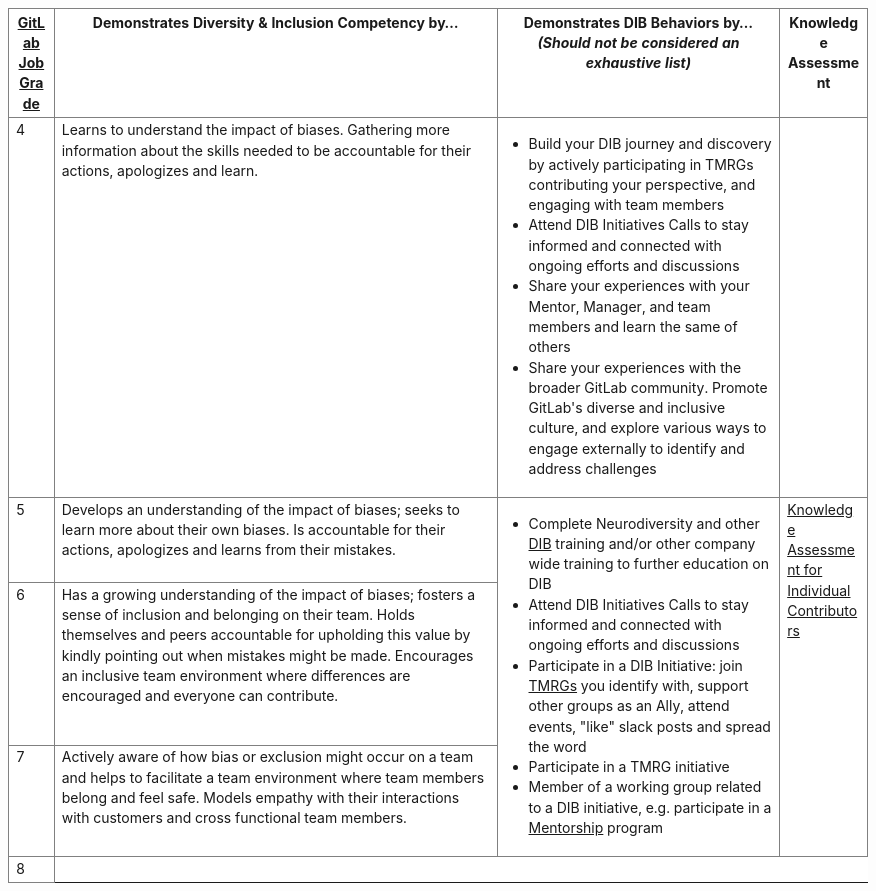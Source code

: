 <table class="tg">
  <tr>
    <th class="tg-0lax" style="border:gray; border-width:0.5px; border-style:solid;"><a href="https://about.gitlab.com/handbook/total-rewards/compensation/compensation-calculator/#gitlab-job-grades">GitLab Job Grade</a></th>
    <th class="tg-0lax" style="border:gray; border-width:0.5px; border-style:solid;">Demonstrates Diversity &amp; Inclusion Competency by…</th>
    <th class="tg-0lax" style="border:gray; border-width:0.5px; border-style:solid;">Demonstrates DIB Behaviors by…<br><i>(Should not be considered an exhaustive list)</i></th>
    <th class="tg-0lax" style="border:gray; border-width:0.5px; border-style:solid;">Knowledge Assessment<br></th>
  </tr>
 <tr>
    <td class="tg-0lax" style="border:gray; border-width:0.5px; border-style:solid;">4</td>
    <td class="tg-0lax" style="border:gray; border-width:0.5px; border-style:solid;">Learns to understand the impact of biases. Gathering more information about the skills needed to be accountable for their actions, apologizes and learn.</td>
    <td class="tg-0lax" style="border:gray; border-width:0.5px; border-style:solid;"><ul style=“list-style-type:disc><li>Build your DIB journey and discovery by actively participating in TMRGs contributing your perspective, and engaging with team members</li><li>Attend DIB Initiatives Calls to stay informed and connected with ongoing efforts and discussions</li><li>Share your experiences with your Mentor, Manager, and team members and learn the same of others</li><li>Share your experiences with the broader GitLab community. Promote GitLab's diverse and inclusive culture, and explore various ways to engage externally to identify and address challenges</li></ul></td>
    <td class="tg-0lax" style="border:gray; border-width:0.5px; border-style:solid;"></td>
 </tr>
  <tr>
    <td class="tg-0lax" style="border:gray; border-width:0.5px; border-style:solid;">5</td>
    <td class="tg-0lax" style="border:gray; border-width:0.5px; border-style:solid;">Develops an understanding of the impact of biases; seeks to learn more about their own biases. Is accountable for their actions, apologizes and learns from their mistakes.</td>
    <td class="tg-0lax" rowspan="3" style="border:gray; border-width:0.5px; border-style:solid;"><ul style=“list-style-type:disc><li>Complete Neurodiversity and other <a href="https://about.gitlab.com/company/culture/inclusion/">DIB</a> training and/or other company wide training to further education on DIB</li><li>Attend DIB Initiatives Calls to stay informed and connected with ongoing efforts and discussions</li><li>Participate in a DIB Initiative: join <a href="https://about.gitlab.com/company/culture/inclusion/erg-guide/">TMRGs</a> you identify with, support other groups as an Ally, attend events, "like" slack posts and spread the word<br><li>Participate in a TMRG initiative</li><li>Member of a working group related to a DIB initiative, e.g. participate in a <a href="https://about.gitlab.com/handbook/people-group/learning-and-development/mentor/">Mentorship</a> program</li></ul></td>
    <td class="tg-0lax" rowspan="3" style="border:gray; border-width:0.5px; border-style:solid;"><a href="https://docs.google.com/forms/d/e/1FAIpQLScwmN71M4BR3wHgHP7niVllo70BY2HT1nM2uxsxHc4Mz7cRcA/viewform">Knowledge Assessment for Individual Contributors</a></td>
  </tr>
  <tr>
    <td class="tg-0lax" style="border:gray; border-width:0.5px; border-style:solid;">6</td>
    <td class="tg-0lax" style="border:gray; border-width:0.5px; border-style:solid;">Has a growing understanding of the impact of biases; fosters a sense of inclusion and belonging on their team. Holds themselves and peers accountable for upholding this value by kindly pointing out when mistakes might be made. Encourages an inclusive team environment where differences are encouraged and everyone can contribute.</td>
  </tr>
  <tr>
    <td class="tg-0lax" style="border:gray; border-width:0.5px; border-style:solid;">7</td>
    <td class="tg-0lax" style="border:gray; border-width:0.5px; border-style:solid;">Actively aware of how bias or exclusion might occur on a team and helps to facilitate a team environment where team members belong and feel safe. Models empathy with their interactions with customers and cross functional team members.</td>
  </tr>
  <tr>
    <td class="tg-0lax" style="border:gray; border-width:0.5px; border-style:solid;">8</td>
